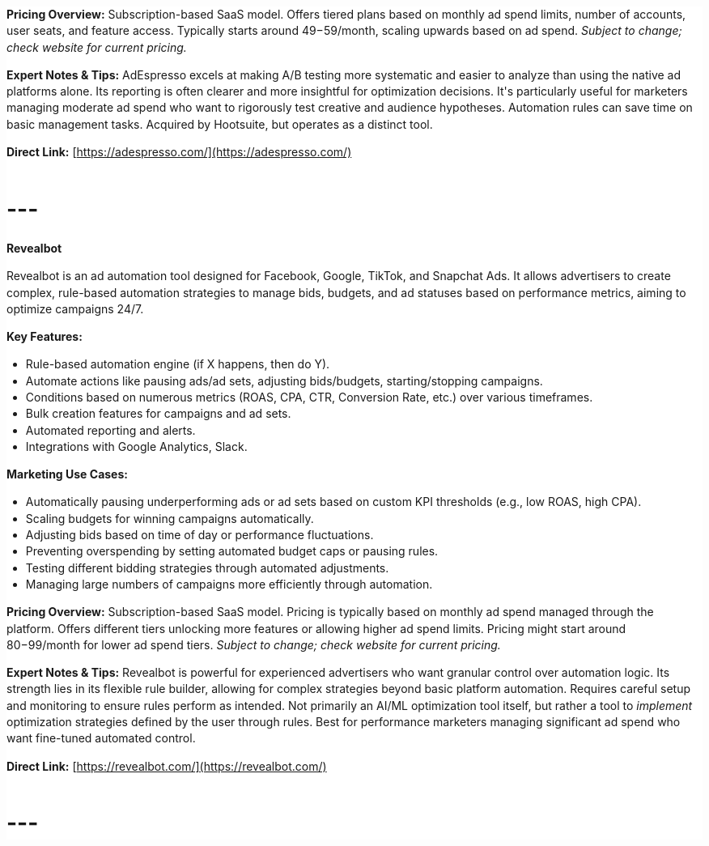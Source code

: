 **Pricing Overview:** Subscription-based SaaS model. Offers tiered plans based on monthly ad spend limits, number of accounts, user seats, and feature access. Typically starts around $49-$59/month, scaling upwards based on ad spend. *Subject to change; check website for current pricing.*

**Expert Notes & Tips:** AdEspresso excels at making A/B testing more systematic and easier to analyze than using the native ad platforms alone. Its reporting is often clearer and more insightful for optimization decisions. It's particularly useful for marketers managing moderate ad spend who want to rigorously test creative and audience hypotheses. Automation rules can save time on basic management tasks. Acquired by Hootsuite, but operates as a distinct tool.

**Direct Link:** [https://adespresso.com/](https://adespresso.com/)

# ---

**Revealbot**

Revealbot is an ad automation tool designed for Facebook, Google, TikTok, and Snapchat Ads. It allows advertisers to create complex, rule-based automation strategies to manage bids, budgets, and ad statuses based on performance metrics, aiming to optimize campaigns 24/7.

**Key Features:**

* Rule-based automation engine (if X happens, then do Y).  
* Automate actions like pausing ads/ad sets, adjusting bids/budgets, starting/stopping campaigns.  
* Conditions based on numerous metrics (ROAS, CPA, CTR, Conversion Rate, etc.) over various timeframes.  
* Bulk creation features for campaigns and ad sets.  
* Automated reporting and alerts.  
* Integrations with Google Analytics, Slack.

**Marketing Use Cases:**

* Automatically pausing underperforming ads or ad sets based on custom KPI thresholds (e.g., low ROAS, high CPA).  
* Scaling budgets for winning campaigns automatically.  
* Adjusting bids based on time of day or performance fluctuations.  
* Preventing overspending by setting automated budget caps or pausing rules.  
* Testing different bidding strategies through automated adjustments.  
* Managing large numbers of campaigns more efficiently through automation.

**Pricing Overview:** Subscription-based SaaS model. Pricing is typically based on monthly ad spend managed through the platform. Offers different tiers unlocking more features or allowing higher ad spend limits. Pricing might start around $80-$99/month for lower ad spend tiers. *Subject to change; check website for current pricing.*

**Expert Notes & Tips:** Revealbot is powerful for experienced advertisers who want granular control over automation logic. Its strength lies in its flexible rule builder, allowing for complex strategies beyond basic platform automation. Requires careful setup and monitoring to ensure rules perform as intended. Not primarily an AI/ML optimization tool itself, but rather a tool to *implement* optimization strategies defined by the user through rules. Best for performance marketers managing significant ad spend who want fine-tuned automated control.

**Direct Link:** [https://revealbot.com/](https://revealbot.com/)

# ---

